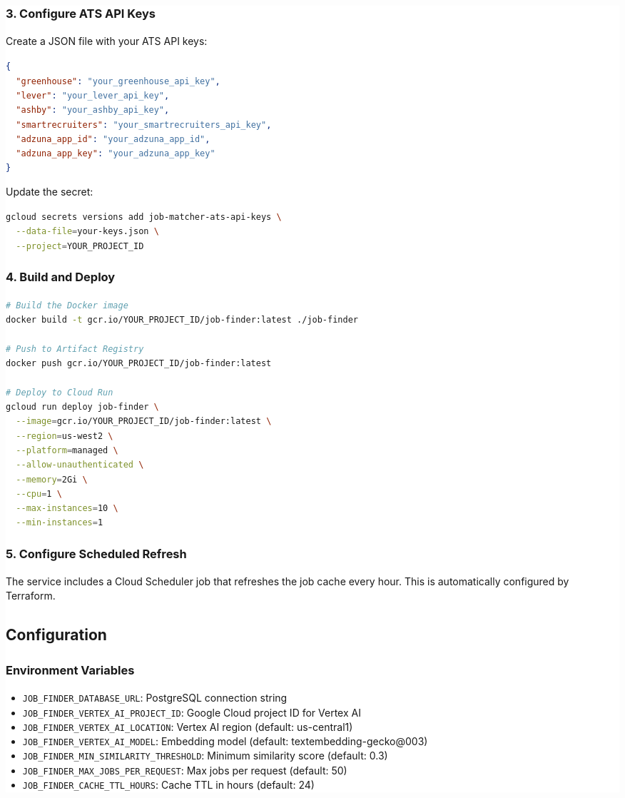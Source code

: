 ### 3. Configure ATS API Keys

Create a JSON file with your ATS API keys:

```json
{
  "greenhouse": "your_greenhouse_api_key",
  "lever": "your_lever_api_key", 
  "ashby": "your_ashby_api_key",
  "smartrecruiters": "your_smartrecruiters_api_key",
  "adzuna_app_id": "your_adzuna_app_id",
  "adzuna_app_key": "your_adzuna_app_key"
}
```

Update the secret:
```bash
gcloud secrets versions add job-matcher-ats-api-keys \
  --data-file=your-keys.json \
  --project=YOUR_PROJECT_ID
```

### 4. Build and Deploy

```bash
# Build the Docker image
docker build -t gcr.io/YOUR_PROJECT_ID/job-finder:latest ./job-finder

# Push to Artifact Registry
docker push gcr.io/YOUR_PROJECT_ID/job-finder:latest

# Deploy to Cloud Run
gcloud run deploy job-finder \
  --image=gcr.io/YOUR_PROJECT_ID/job-finder:latest \
  --region=us-west2 \
  --platform=managed \
  --allow-unauthenticated \
  --memory=2Gi \
  --cpu=1 \
  --max-instances=10 \
  --min-instances=1
```

### 5. Configure Scheduled Refresh

The service includes a Cloud Scheduler job that refreshes the job cache every hour. This is automatically configured by Terraform.

## Configuration

### Environment Variables

- `JOB_FINDER_DATABASE_URL`: PostgreSQL connection string
- `JOB_FINDER_VERTEX_AI_PROJECT_ID`: Google Cloud project ID for Vertex AI
- `JOB_FINDER_VERTEX_AI_LOCATION`: Vertex AI region (default: us-central1)
- `JOB_FINDER_VERTEX_AI_MODEL`: Embedding model (default: textembedding-gecko@003)
- `JOB_FINDER_MIN_SIMILARITY_THRESHOLD`: Minimum similarity score (default: 0.3)
- `JOB_FINDER_MAX_JOBS_PER_REQUEST`: Max jobs per request (default: 50)
- `JOB_FINDER_CACHE_TTL_HOURS`: Cache TTL in hours (default: 24)
